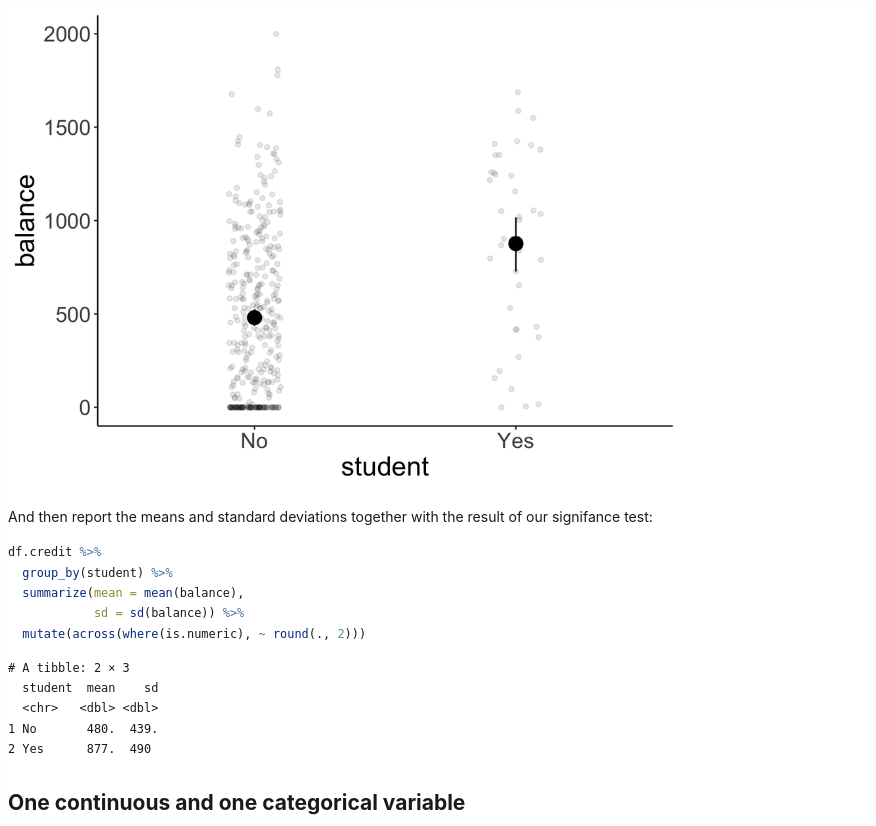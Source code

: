 <img src="11-linear_model2_files/figure-html/unnamed-chunk-26-1.png" width="672" />

And then report the means and standard deviations together with the result of our signifance test: 


``` r
df.credit %>% 
  group_by(student) %>% 
  summarize(mean = mean(balance),
            sd = sd(balance)) %>% 
  mutate(across(where(is.numeric), ~ round(., 2)))
```

```
# A tibble: 2 × 3
  student  mean    sd
  <chr>   <dbl> <dbl>
1 No       480.  439.
2 Yes      877.  490 
```

## One continuous and one categorical variable
